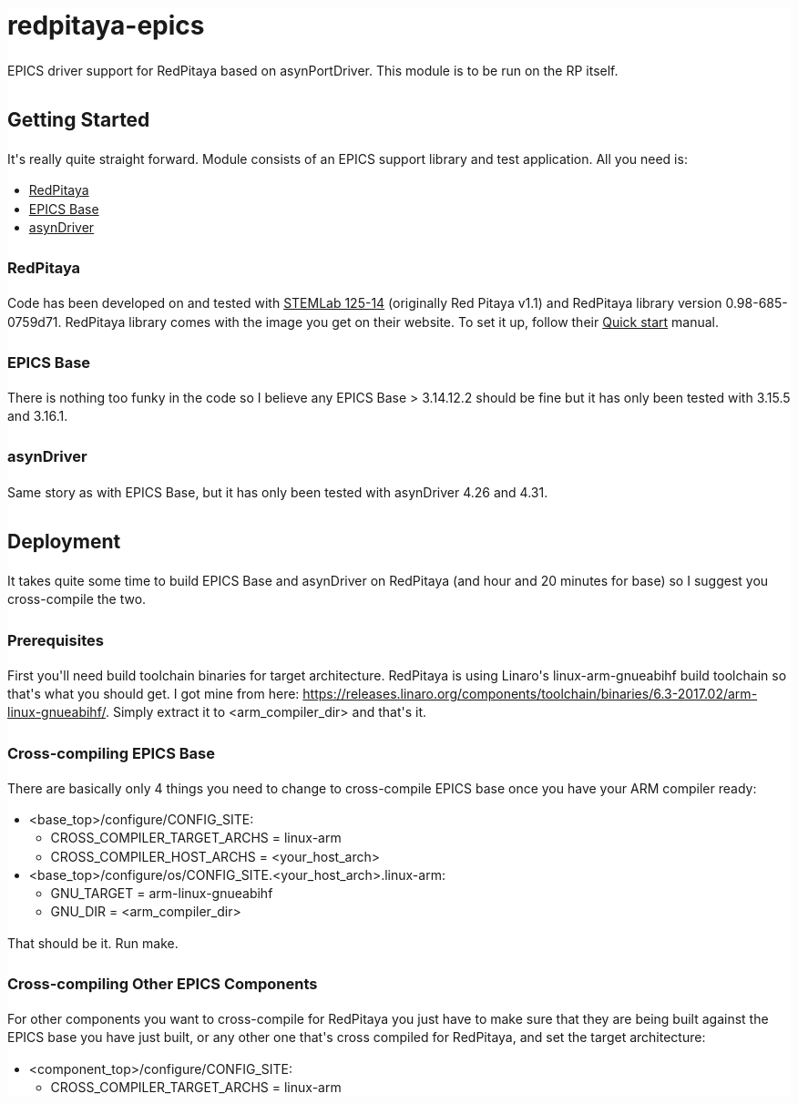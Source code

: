 # redpitaya-epics

EPICS driver support for RedPitaya based on asynPortDriver. This module is to be run on the RP itself.

## Getting Started

It's really quite straight forward. Module consists of an EPICS support library and test application. All you need is:
* [RedPitaya](https://www.redpitaya.com)
* [EPICS Base](https://epics.anl.gov/download/base/index.php)
* [asynDriver](https://epics.anl.gov/modules/soft/asyn/) 

### RedPitaya
Code has been developed on and tested with [STEMLab 125-14](https://www.redpitaya.com/f130/STEMlab-board) (originally Red Pitaya v1.1) and RedPitaya library version 0.98-685-0759d71. RedPitaya library comes with the image you get on their website. To set it up, follow their [Quick start](http://redpitaya.readthedocs.io/en/latest/quickStart/quickStart.html) manual.

### EPICS Base
There is nothing too funky in the code so I believe any EPICS Base > 3.14.12.2 should be fine but it has only been tested with 3.15.5 and 3.16.1.

### asynDriver
Same story as with EPICS Base, but it has only been tested with asynDriver 4.26 and 4.31.

## Deployment
It takes quite some time to build EPICS Base and asynDriver on RedPitaya (and hour and 20 minutes for base) so I suggest you cross-compile the two. 

### Prerequisites
First you'll need build toolchain binaries for target architecture. RedPitaya is using Linaro's linux-arm-gnueabihf build toolchain so that's what you should get. I got mine from here: https://releases.linaro.org/components/toolchain/binaries/6.3-2017.02/arm-linux-gnueabihf/. Simply extract it to <arm\_compiler\_dir> and that's it.

### Cross-compiling EPICS Base
There are basically only 4 things you need to change to cross-compile EPICS base once you have your ARM compiler ready:
* <base\_top>/configure/CONFIG_SITE:
  * CROSS\_COMPILER\_TARGET\_ARCHS = linux-arm
  * CROSS\_COMPILER\_HOST\_ARCHS = <your\_host\_arch>
* <base\_top>/configure/os/CONFIG\_SITE.<your\_host\_arch>.linux-arm:
  * GNU\_TARGET = arm-linux-gnueabihf
  * GNU\_DIR = <arm\_compiler\_dir>
  
That should be it. Run make.

### Cross-compiling Other EPICS Components
For other components you want to cross-compile for RedPitaya you just have to make sure that they are being built against the EPICS base you have just built, or any other one that's cross compiled for RedPitaya, and set the target architecture:
* <component\_top>/configure/CONFIG\_SITE:
  * CROSS\_COMPILER\_TARGET\_ARCHS = linux-arm
